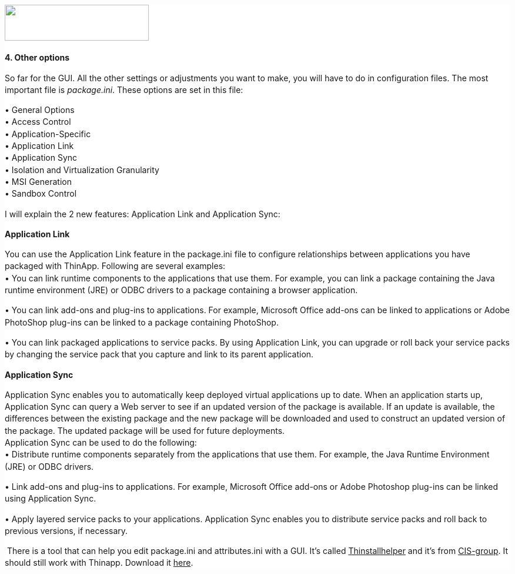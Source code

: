 [<img class="alignnone size-medium wp-image-31" title="thinaaplaunch1" src="https://svenhuisman.com/wp-content/uploads/2008/06/thinaaplaunch1.jpg" alt="" width="245" height="61" />](https://svenhuisman.com/wp-content/uploads/2008/06/thinaaplaunch1.jpg)

**4. Other options**

So far for the GUI. All the other settings or adjustments you want to make, you will have to do in configuration files. The most important file is _package.ini_. These options are set in this file:

• General Options  
• Access Control  
• Application-Specific  
• Application Link  
• Application Sync  
• Isolation and Virtualization Granularity  
• MSI Generation  
• Sandbox Control

I will explain the 2 new features: Application Link and Application Sync:

**Application Link**

You can use the Application Link feature in the package.ini file to configure relationships between applications you have packaged with ThinApp. Following are several examples:  
• You can link runtime components to the applications that use them. For example, you can link a package containing the Java runtime environment (JRE) or ODBC drivers to a package containing a browser application.

• You can link add-ons and plug-ins to applications. For example, Microsoft Office add-ons can be linked to applications or Adobe PhotoShop plug-ins can be linked to a package containing PhotoShop.

• You can link packaged applications to service packs. By using Application Link, you can upgrade or roll back your service packs by changing the service pack that you capture and link to its parent application.

**Application Sync**

Application Sync enables you to automatically keep deployed virtual applications up to date. When an application starts up, Application Sync can query a Web server to see if an updated version of the package is available. If an update is available, the differences between the existing package and the new package will be downloaded and used to construct an updated version of the package. The updated package will be used for future deployments.  
Application Sync can be used to do the following:  
• Distribute runtime components separately from the applications that use them. For example, the Java Runtime Environment (JRE) or ODBC drivers.

• Link add-ons and plug-ins to applications. For example, Microsoft Office add-ons or Adobe Photoshop plug-ins can be linked using Application Sync.

• Apply layered service packs to your applications. Application Sync enables you to distribute service packs and roll back to previous versions, if necessary.

 There is a tool that can help you edit package.ini and attributes.ini with a GUI. It&#8217;s called <a title="Thinstallhelper" href="http://thinstallhelper.cis-group.nl/" target="_blank">Thinstallhelper</a> and it&#8217;s from <a title="Cis-group" href="http://www.cis-group.nl/" target="_blank">CIS-group</a>. It should still work with Thinapp. Download it <a title="Download link for Thinstall helper" href="http://thinstallhelper.cis-group.nl/download.php?AppName=ThinstallHelper" target="_blank">here</a>.

